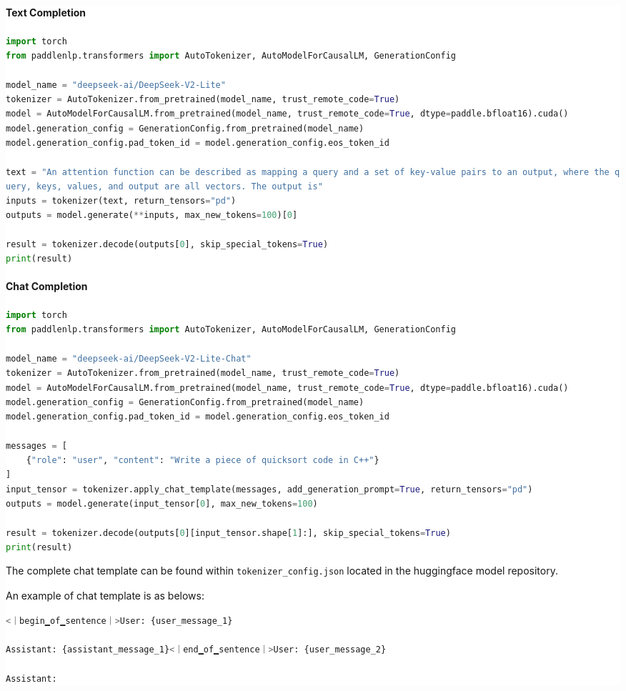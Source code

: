#### Text Completion
```python
import torch
from paddlenlp.transformers import AutoTokenizer, AutoModelForCausalLM, GenerationConfig

model_name = "deepseek-ai/DeepSeek-V2-Lite"
tokenizer = AutoTokenizer.from_pretrained(model_name, trust_remote_code=True)
model = AutoModelForCausalLM.from_pretrained(model_name, trust_remote_code=True, dtype=paddle.bfloat16).cuda()
model.generation_config = GenerationConfig.from_pretrained(model_name)
model.generation_config.pad_token_id = model.generation_config.eos_token_id

text = "An attention function can be described as mapping a query and a set of key-value pairs to an output, where the query, keys, values, and output are all vectors. The output is"
inputs = tokenizer(text, return_tensors="pd")
outputs = model.generate(**inputs, max_new_tokens=100)[0]

result = tokenizer.decode(outputs[0], skip_special_tokens=True)
print(result)
```

#### Chat Completion
```python
import torch
from paddlenlp.transformers import AutoTokenizer, AutoModelForCausalLM, GenerationConfig

model_name = "deepseek-ai/DeepSeek-V2-Lite-Chat"
tokenizer = AutoTokenizer.from_pretrained(model_name, trust_remote_code=True)
model = AutoModelForCausalLM.from_pretrained(model_name, trust_remote_code=True, dtype=paddle.bfloat16).cuda()
model.generation_config = GenerationConfig.from_pretrained(model_name)
model.generation_config.pad_token_id = model.generation_config.eos_token_id

messages = [
    {"role": "user", "content": "Write a piece of quicksort code in C++"}
]
input_tensor = tokenizer.apply_chat_template(messages, add_generation_prompt=True, return_tensors="pd")
outputs = model.generate(input_tensor[0], max_new_tokens=100)

result = tokenizer.decode(outputs[0][input_tensor.shape[1]:], skip_special_tokens=True)
print(result)
```

The complete chat template can be found within `tokenizer_config.json` located in the huggingface model repository.

An example of chat template is as belows:

```bash
<｜begin▁of▁sentence｜>User: {user_message_1}

Assistant: {assistant_message_1}<｜end▁of▁sentence｜>User: {user_message_2}

Assistant:
```
